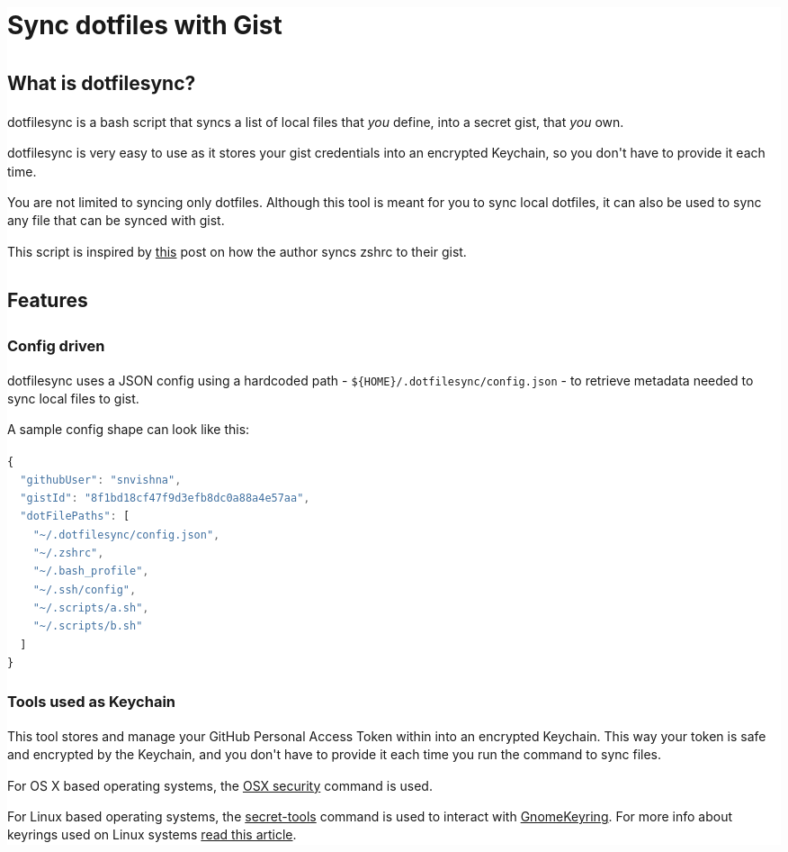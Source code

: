 Sync dotfiles with Gist
=======================

What is dotfilesync?
--------------------

dotfilesync is a bash script that syncs a list of local files that _you_ define, into a secret gist, that _you_ own.

dotfilesync is very easy to use as it stores your gist credentials into an encrypted Keychain, so you don't have to provide it each time.

You are not limited to syncing only dotfiles. Although this tool is meant for you to sync local dotfiles, it can also be used to sync any file that can be synced with gist.

This script is inspired by [this](https://hassansin.github.io/syncing-my-dotfiles-using-gist) post on how the author syncs zshrc to their gist.

Features
--------

### Config driven

dotfilesync uses a JSON config using a hardcoded path - `${HOME}/.dotfilesync/config.json` - to retrieve metadata needed to sync local files to gist.

A sample config shape can look like this:

```js
{
  "githubUser": "snvishna",
  "gistId": "8f1bd18cf47f9d3efb8dc0a88a4e57aa",
  "dotFilePaths": [
    "~/.dotfilesync/config.json",
    "~/.zshrc",
    "~/.bash_profile",
    "~/.ssh/config",
    "~/.scripts/a.sh",
    "~/.scripts/b.sh"
  ]
}
```

### Tools used as Keychain

This tool stores and manage your GitHub Personal Access Token within into an encrypted Keychain. This way your token is safe and encrypted by the Keychain, and you don't have to provide it each time you run the command to sync files.

For OS X based operating systems, the [OSX security](https://ss64.com/osx/security.html) command is used.

For Linux based operating systems, the [secret-tools](http://www.linuxfromscratch.org/blfs/view/svn/gnome/libsecret.html) command is used to interact with [GnomeKeyring](https://wiki.gnome.org/Projects/GnomeKeyring). For more info about keyrings used on Linux systems [read this article](https://rtfm.co.ua/en/what-is-linux-keyring-gnome-keyring-secret-service-and-d-bus/#Linux_keyring_vs_gnome-keyring).
